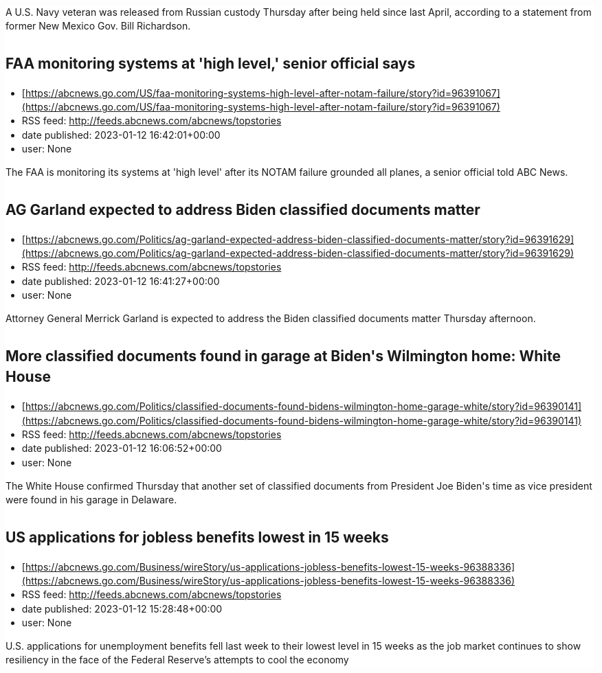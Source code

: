 A U.S. Navy veteran was released from Russian custody Thursday after being held since last April, according to a statement from former New Mexico Gov. Bill Richardson.

## FAA monitoring systems at 'high level,' senior official says
 - [https://abcnews.go.com/US/faa-monitoring-systems-high-level-after-notam-failure/story?id=96391067](https://abcnews.go.com/US/faa-monitoring-systems-high-level-after-notam-failure/story?id=96391067)
 - RSS feed: http://feeds.abcnews.com/abcnews/topstories
 - date published: 2023-01-12 16:42:01+00:00
 - user: None

The FAA is monitoring its systems at 'high level' after its NOTAM failure grounded all planes, a senior official told ABC News.

## AG Garland expected to address Biden classified documents matter
 - [https://abcnews.go.com/Politics/ag-garland-expected-address-biden-classified-documents-matter/story?id=96391629](https://abcnews.go.com/Politics/ag-garland-expected-address-biden-classified-documents-matter/story?id=96391629)
 - RSS feed: http://feeds.abcnews.com/abcnews/topstories
 - date published: 2023-01-12 16:41:27+00:00
 - user: None

Attorney General Merrick Garland is expected to address the Biden classified documents matter Thursday afternoon.

## More classified documents found in garage at Biden's Wilmington home: White House
 - [https://abcnews.go.com/Politics/classified-documents-found-bidens-wilmington-home-garage-white/story?id=96390141](https://abcnews.go.com/Politics/classified-documents-found-bidens-wilmington-home-garage-white/story?id=96390141)
 - RSS feed: http://feeds.abcnews.com/abcnews/topstories
 - date published: 2023-01-12 16:06:52+00:00
 - user: None

The White House confirmed Thursday that another set of classified documents from President Joe Biden's time as vice president were found in his garage in Delaware.

## US applications for jobless benefits lowest in 15 weeks
 - [https://abcnews.go.com/Business/wireStory/us-applications-jobless-benefits-lowest-15-weeks-96388336](https://abcnews.go.com/Business/wireStory/us-applications-jobless-benefits-lowest-15-weeks-96388336)
 - RSS feed: http://feeds.abcnews.com/abcnews/topstories
 - date published: 2023-01-12 15:28:48+00:00
 - user: None

U.S. applications for unemployment benefits fell last week to their lowest level in 15 weeks as the job market continues to show resiliency in the face of the Federal Reserve&rsquo;s attempts to cool the economy
